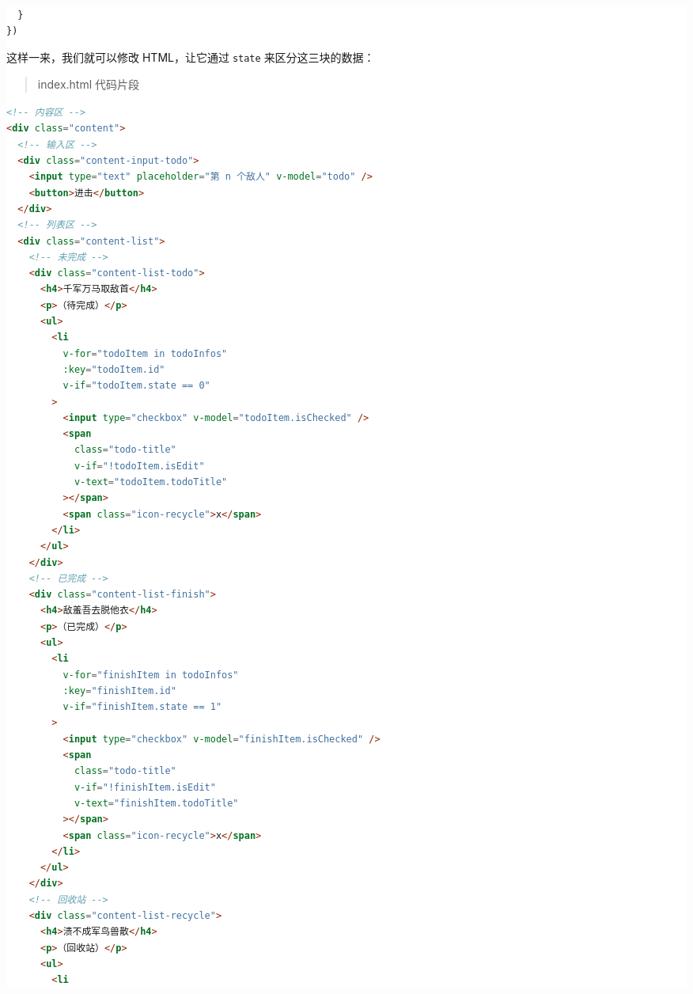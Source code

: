 ```js
  }
})
```

这样一来，我们就可以修改 HTML，让它通过 `state` 来区分这三块的数据：

> index.html 代码片段

```html
<!-- 内容区 -->
<div class="content">
  <!-- 输入区 -->
  <div class="content-input-todo">
    <input type="text" placeholder="第 n 个敌人" v-model="todo" />
    <button>进击</button>
  </div>
  <!-- 列表区 -->
  <div class="content-list">
    <!-- 未完成 -->
    <div class="content-list-todo">
      <h4>千军万马取敌首</h4>
      <p>（待完成）</p>
      <ul>
        <li
          v-for="todoItem in todoInfos"
          :key="todoItem.id"
          v-if="todoItem.state == 0"
        >
          <input type="checkbox" v-model="todoItem.isChecked" />
          <span
            class="todo-title"
            v-if="!todoItem.isEdit"
            v-text="todoItem.todoTitle"
          ></span>
          <span class="icon-recycle">x</span>
        </li>
      </ul>
    </div>
    <!-- 已完成 -->
    <div class="content-list-finish">
      <h4>敌羞吾去脱他衣</h4>
      <p>（已完成）</p>
      <ul>
        <li
          v-for="finishItem in todoInfos"
          :key="finishItem.id"
          v-if="finishItem.state == 1"
        >
          <input type="checkbox" v-model="finishItem.isChecked" />
          <span
            class="todo-title"
            v-if="!finishItem.isEdit"
            v-text="finishItem.todoTitle"
          ></span>
          <span class="icon-recycle">x</span>
        </li>
      </ul>
    </div>
    <!-- 回收站 -->
    <div class="content-list-recycle">
      <h4>溃不成军鸟兽散</h4>
      <p>（回收站）</p>
      <ul>
        <li
```